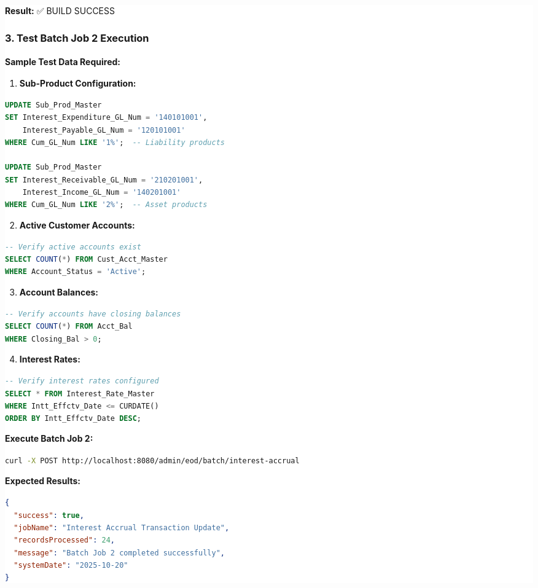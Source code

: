 **Result:** ✅ BUILD SUCCESS

### 3. Test Batch Job 2 Execution

**Sample Test Data Required:**

1. **Sub-Product Configuration:**
```sql
UPDATE Sub_Prod_Master
SET Interest_Expenditure_GL_Num = '140101001',
    Interest_Payable_GL_Num = '120101001'
WHERE Cum_GL_Num LIKE '1%';  -- Liability products

UPDATE Sub_Prod_Master
SET Interest_Receivable_GL_Num = '210201001',
    Interest_Income_GL_Num = '140201001'
WHERE Cum_GL_Num LIKE '2%';  -- Asset products
```

2. **Active Customer Accounts:**
```sql
-- Verify active accounts exist
SELECT COUNT(*) FROM Cust_Acct_Master
WHERE Account_Status = 'Active';
```

3. **Account Balances:**
```sql
-- Verify accounts have closing balances
SELECT COUNT(*) FROM Acct_Bal
WHERE Closing_Bal > 0;
```

4. **Interest Rates:**
```sql
-- Verify interest rates configured
SELECT * FROM Interest_Rate_Master
WHERE Intt_Effctv_Date <= CURDATE()
ORDER BY Intt_Effctv_Date DESC;
```

**Execute Batch Job 2:**
```bash
curl -X POST http://localhost:8080/admin/eod/batch/interest-accrual
```

**Expected Results:**
```json
{
  "success": true,
  "jobName": "Interest Accrual Transaction Update",
  "recordsProcessed": 24,
  "message": "Batch Job 2 completed successfully",
  "systemDate": "2025-10-20"
}
```
